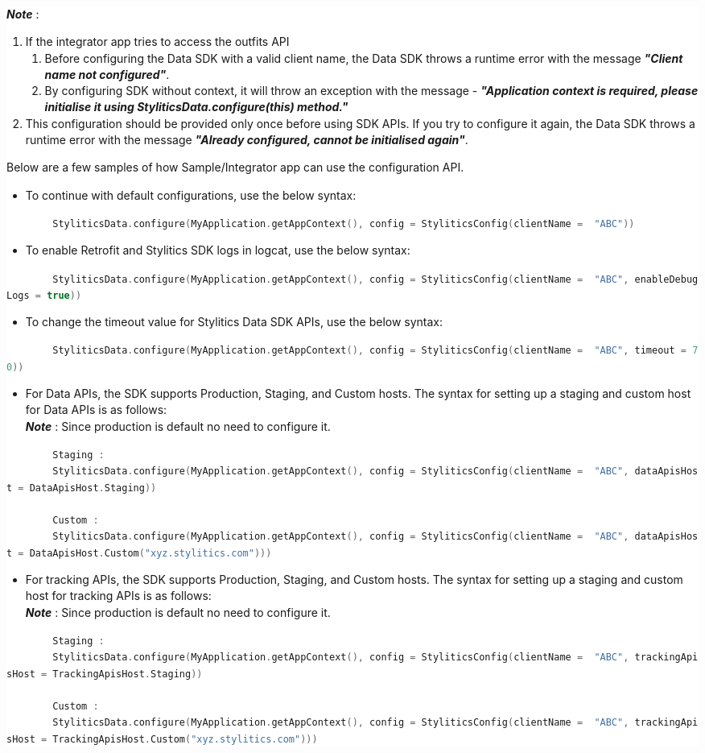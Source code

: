 *_**Note**_* :</br>
1. If the integrator app tries to access the outfits API 
   1. Before configuring the Data SDK with a valid client name, the Data SDK throws a runtime error with the message *_**"Client name not configured"**_*.</br>
   2. By configuring SDK without context, it will throw an exception with the message - *_**"Application context is required, please initialise it using StyliticsData.configure(this) method."**_*
2. This configuration should be provided only once before using SDK APIs. If you try to configure it again, the Data SDK throws a runtime error with the message *_**"Already configured, cannot be initialised again"**_*.

Below are a few samples of how Sample/Integrator app can use the configuration API.

* To continue with default configurations, use the below syntax:

```kotlin
        StyliticsData.configure(MyApplication.getAppContext(), config = StyliticsConfig(clientName =  "ABC"))
```

* To enable Retrofit and Stylitics SDK logs in logcat, use the below syntax:

```kotlin
        StyliticsData.configure(MyApplication.getAppContext(), config = StyliticsConfig(clientName =  "ABC", enableDebugLogs = true))
```

* To change the timeout value for Stylitics Data SDK APIs, use the below syntax:

```kotlin
        StyliticsData.configure(MyApplication.getAppContext(), config = StyliticsConfig(clientName =  "ABC", timeout = 70))
```

* For Data APIs, the SDK supports Production, Staging, and Custom hosts. The syntax for setting up a staging and custom host for Data APIs is as follows:<br />
  *_**Note**_* : Since production is default no need to configure it.

```kotlin 
        Staging : 
        StyliticsData.configure(MyApplication.getAppContext(), config = StyliticsConfig(clientName =  "ABC", dataApisHost = DataApisHost.Staging))
        
        Custom :
        StyliticsData.configure(MyApplication.getAppContext(), config = StyliticsConfig(clientName =  "ABC", dataApisHost = DataApisHost.Custom("xyz.stylitics.com")))
```

* For tracking APIs, the SDK supports Production, Staging, and Custom hosts. The syntax for setting up a staging and custom host for tracking APIs is as follows:<br />
  *_**Note**_* : Since production is default no need to configure it.

```kotlin 
        Staging : 
        StyliticsData.configure(MyApplication.getAppContext(), config = StyliticsConfig(clientName =  "ABC", trackingApisHost = TrackingApisHost.Staging))
        
        Custom :
        StyliticsData.configure(MyApplication.getAppContext(), config = StyliticsConfig(clientName =  "ABC", trackingApisHost = TrackingApisHost.Custom("xyz.stylitics.com")))
```
